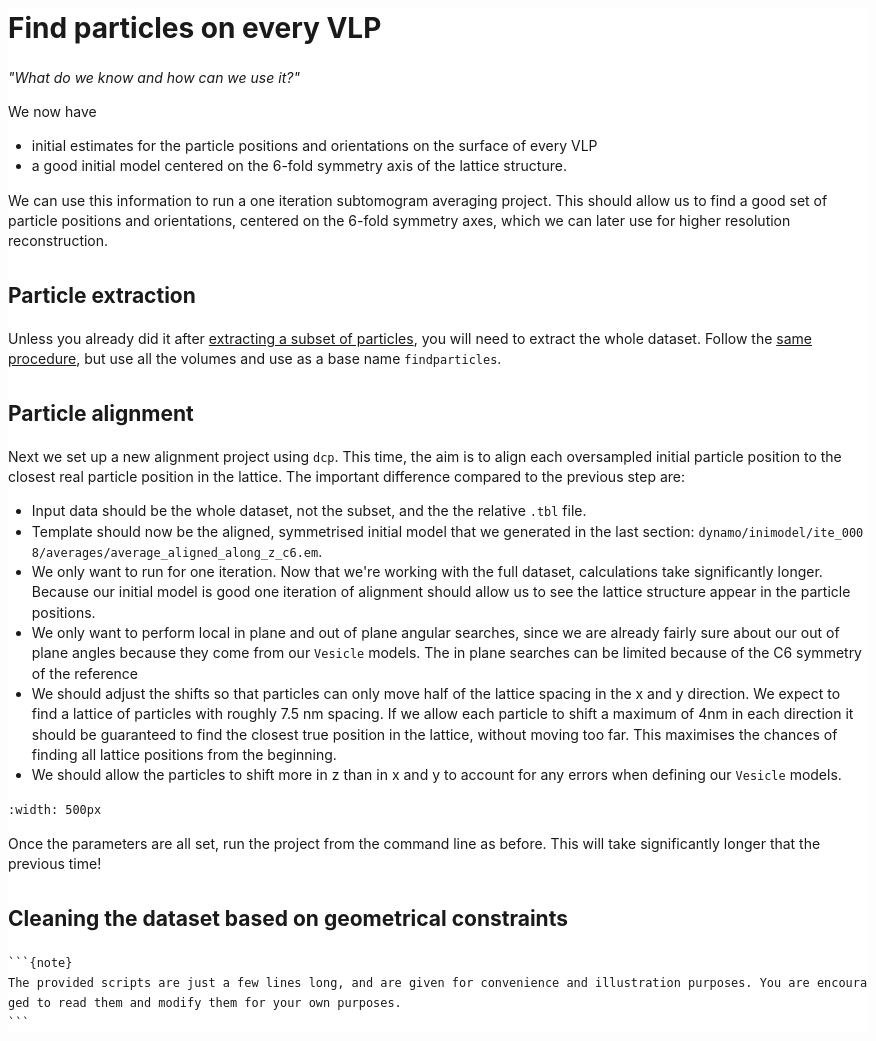 # Find particles on every VLP

*"What do we know and how can we use it?"*

We now have 

- initial estimates for the particle positions and orientations on the surface of every VLP
- a good initial model centered on the 6-fold symmetry axis of the lattice structure.

We can use this information to run a one iteration subtomogram averaging project. This should allow us to find a good set of particle positions and orientations, centered on the 6-fold symmetry axes, which we can later use for higher resolution reconstruction.

## Particle extraction

Unless you already did it after [extracting a subset of particles](hiv:extract-subset), you will need to extract the whole dataset. Follow the [same procedure](../../mini-tutorials/dynamo/extract-from-catalogue), but use all the volumes and use as a base name `findparticles`.

## Particle alignment
Next we set up a new alignment project using `dcp`. This time, the aim is to align each oversampled initial particle position to the closest real particle position in the lattice. The important difference compared to the previous step are:

- Input data should be the whole dataset, not the subset, and the the relative `.tbl` file.
- Template should now be the aligned, symmetrised initial model that we generated in the last section: `dynamo/inimodel/ite_0008/averages/average_aligned_along_z_c6.em`.
- We only want to run for one iteration. Now that we're working with the full dataset, calculations take significantly longer. Because our initial model is good one iteration of alignment should allow us to see the lattice structure appear in the particle positions.
- We only want to perform local in plane and out of plane angular searches, since we are already fairly sure about our out of plane angles because they come from our `Vesicle` models. The in plane searches can be limited because of the C6 symmetry of the reference
- We should adjust the shifts so that particles can only move half of the lattice spacing in the x and y direction. We expect to find a lattice of particles with roughly 7.5 nm spacing. If we allow each particle to shift a maximum of 4nm in each direction it should be guaranteed to find the closest true position in the lattice, without moving too far. This maximises the chances of finding all lattice positions from the beginning.
- We should allow the particles to shift more in z than in x and y to account for any errors when defining our `Vesicle` models.

```{image} particle-picking.assets/numerical-params.png
:width: 500px
```

Once the parameters are all set, run the project from the command line as before. This will take significantly longer that the previous time!

## Cleaning the dataset based on geometrical constraints

````{margin}
```{note}
The provided scripts are just a few lines long, and are given for convenience and illustration purposes. You are encouraged to read them and modify them for your own purposes.
```
````

